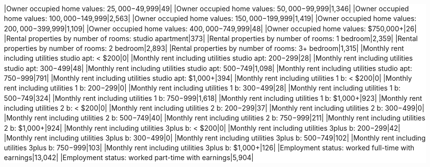 |Owner occupied home values: $25,000-$49,999|49|
|Owner occupied home values: $50,000-$99,999|1,346|
|Owner occupied home values: $100,000-$149,999|2,563|
|Owner occupied home values: $150,000-$199,999|1,419|
|Owner occupied home values: $200,000-$399,999|1,109|
|Owner occupied home values: $400,000-$749,999|48|
|Owner occupied home values: $750,000+|26|
|Rental properties by number of rooms: studio apartment|373|
|Rental properties by number of rooms: 1 bedroom|2,359|
|Rental properties by number of rooms: 2 bedroom|2,893|
|Rental properties by number of rooms: 3+ bedroom|1,315|
|Monthly rent including utilities studio apt: < $200|0|
|Monthly rent including utilities studio apt: $200-$299|28|
|Monthly rent including utilities studio apt: $300-$499|48|
|Monthly rent including utilities studio apt: $500-$749|1,098|
|Monthly rent including utilities studio apt: $750-$999|791|
|Monthly rent including utilities studio apt: $1,000+|394|
|Monthly rent including utilities 1 b: < $200|0|
|Monthly rent including utilities 1 b: $200-$299|0|
|Monthly rent including utilities 1 b: $300-$499|28|
|Monthly rent including utilities 1 b: $500-$749|324|
|Monthly rent including utilities 1 b: $750-$999|1,618|
|Monthly rent including utilities 1 b: $1,000+|923|
|Monthly rent including utilities 2 b: < $200|0|
|Monthly rent including utilities 2 b: $200-$299|37|
|Monthly rent including utilities 2 b: $300-$499|0|
|Monthly rent including utilities 2 b: $500-$749|40|
|Monthly rent including utilities 2 b: $750-$999|211|
|Monthly rent including utilities 2 b: $1,000+|924|
|Monthly rent including utilities 3plus b: < $200|0|
|Monthly rent including utilities 3plus b: $200-$299|42|
|Monthly rent including utilities 3plus b: $300-$499|0|
|Monthly rent including utilities 3plus b: $500-$749|102|
|Monthly rent including utilities 3plus b: $750-$999|103|
|Monthly rent including utilities 3plus b: $1,000+|126|
|Employment status: worked full-time with earnings|13,042|
|Employment status: worked part-time with earnings|5,904|